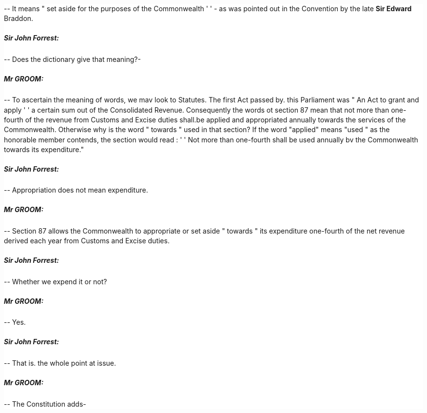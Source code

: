 -- It means " set aside for the purposes of the Commonwealth ' ' - as was pointed out in the Convention by the late  **Sir Edward**  Braddon. 

##### Sir John Forrest:

--  Does the dictionary give that meaning?- 

##### Mr GROOM:

-- To ascertain the meaning of words, we mav look to Statutes. The first Act passed by. this Parliament was " An Act to grant and apply ' ' a certain sum out of the Consolidated Revenue. Consequently the words ot section  87  mean that not more than one-fourth of the revenue from Customs and Excise duties shall.be applied and appropriated annually towards the services of the Commonwealth. Otherwise why is the word " towards " used in that section? If the word "applied" means "used " as the honorable member contends, the section would read : ' ' Not more than one-fourth shall be used annually bv the Commonwealth towards its expenditure." 

##### Sir John Forrest:

--  Appropriation does not mean expenditure. 

##### Mr GROOM:

-- Section  87  allows the Commonwealth to appropriate or set aside " towards " its expenditure one-fourth of the net revenue derived each year from Customs and Excise duties. 

##### Sir John Forrest:

--  Whether we expend it or not? 

##### Mr GROOM:

-- Yes. 

##### Sir John Forrest:

--  That is. the whole point at issue. 

##### Mr GROOM:

-- The Constitution adds- 

